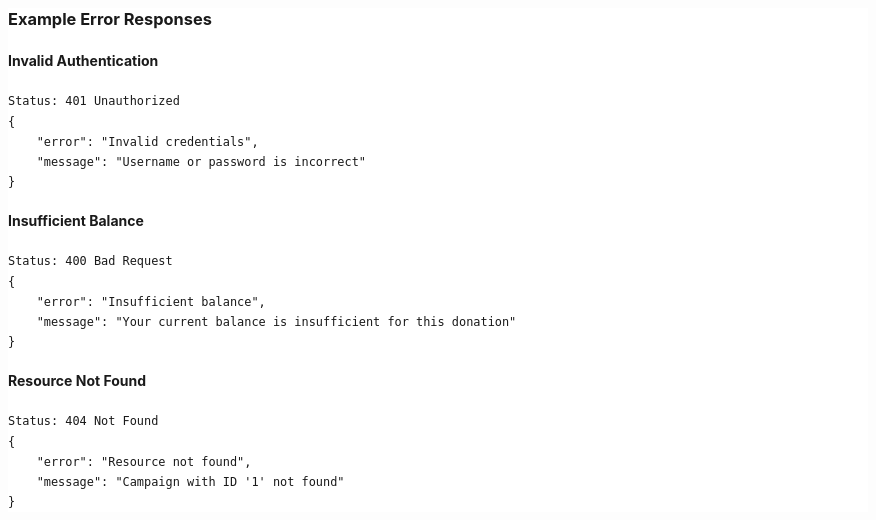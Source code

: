 ### Example Error Responses

#### Invalid Authentication
```http
Status: 401 Unauthorized
{
    "error": "Invalid credentials",
    "message": "Username or password is incorrect"
}
```

#### Insufficient Balance
```http
Status: 400 Bad Request
{
    "error": "Insufficient balance",
    "message": "Your current balance is insufficient for this donation"
}
```

#### Resource Not Found
```http
Status: 404 Not Found
{
    "error": "Resource not found",
    "message": "Campaign with ID '1' not found"
}
```

